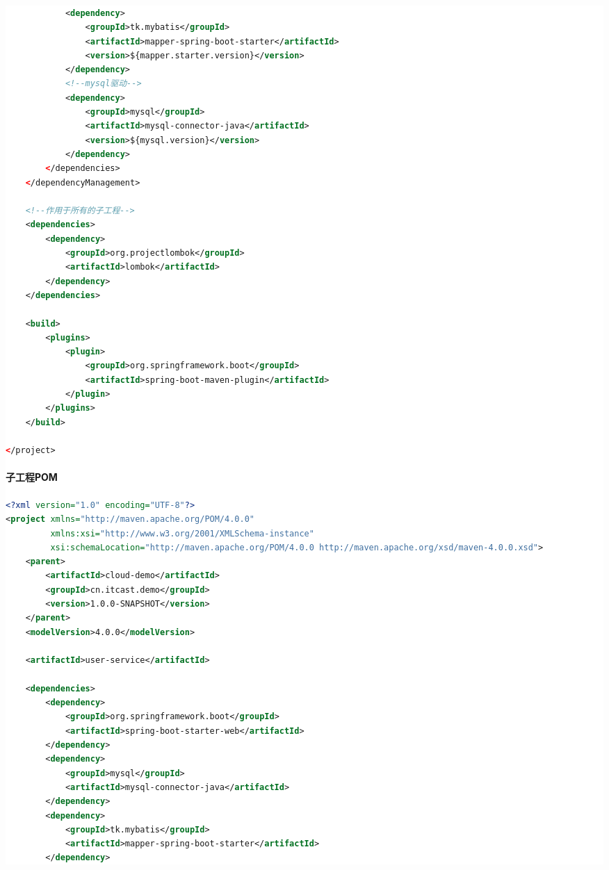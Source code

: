 ```xml
            <dependency>
                <groupId>tk.mybatis</groupId>
                <artifactId>mapper-spring-boot-starter</artifactId>
                <version>${mapper.starter.version}</version>
            </dependency>
            <!--mysql驱动-->
            <dependency>
                <groupId>mysql</groupId>
                <artifactId>mysql-connector-java</artifactId>
                <version>${mysql.version}</version>
            </dependency>
        </dependencies>
    </dependencyManagement>

    <!--作用于所有的子工程-->
    <dependencies>
        <dependency>
            <groupId>org.projectlombok</groupId>
            <artifactId>lombok</artifactId>
        </dependency>
    </dependencies>

    <build>
        <plugins>
            <plugin>
                <groupId>org.springframework.boot</groupId>
                <artifactId>spring-boot-maven-plugin</artifactId>
            </plugin>
        </plugins>
    </build>

</project>
```

#### 子工程POM

```xml
<?xml version="1.0" encoding="UTF-8"?>
<project xmlns="http://maven.apache.org/POM/4.0.0"
         xmlns:xsi="http://www.w3.org/2001/XMLSchema-instance"
         xsi:schemaLocation="http://maven.apache.org/POM/4.0.0 http://maven.apache.org/xsd/maven-4.0.0.xsd">
    <parent>
        <artifactId>cloud-demo</artifactId>
        <groupId>cn.itcast.demo</groupId>
        <version>1.0.0-SNAPSHOT</version>
    </parent>
    <modelVersion>4.0.0</modelVersion>

    <artifactId>user-service</artifactId>

    <dependencies>
        <dependency>
            <groupId>org.springframework.boot</groupId>
            <artifactId>spring-boot-starter-web</artifactId>
        </dependency>
        <dependency>
            <groupId>mysql</groupId>
            <artifactId>mysql-connector-java</artifactId>
        </dependency>
        <dependency>
            <groupId>tk.mybatis</groupId>
            <artifactId>mapper-spring-boot-starter</artifactId>
        </dependency>
```